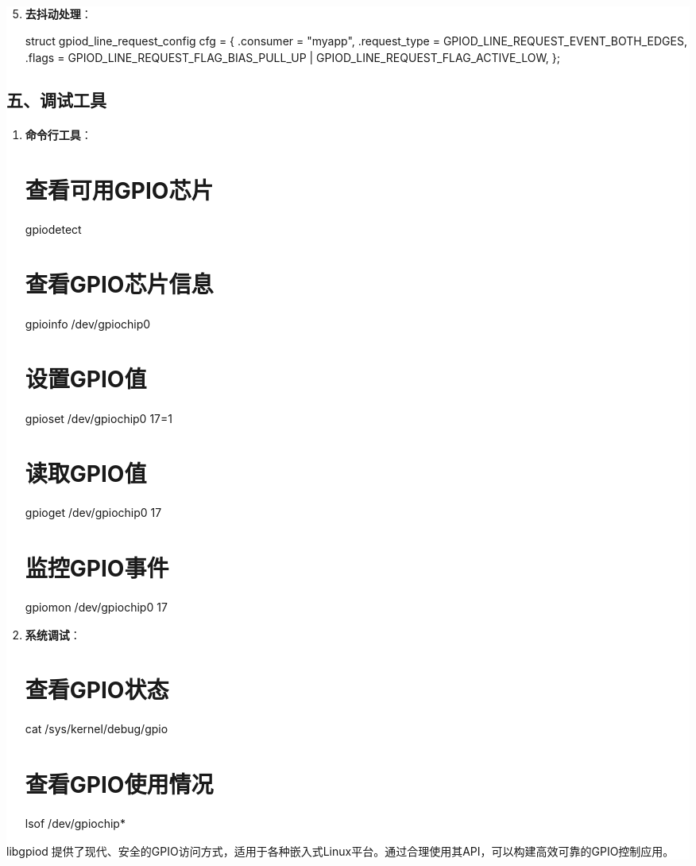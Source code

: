 5. **去抖动处理**：

   struct gpiod_line_request_config cfg = {
       .consumer = "myapp",
       .request_type = GPIOD_LINE_REQUEST_EVENT_BOTH_EDGES,
       .flags = GPIOD_LINE_REQUEST_FLAG_BIAS_PULL_UP |
                GPIOD_LINE_REQUEST_FLAG_ACTIVE_LOW,
   };
   ```

## 五、调试工具

1. **命令行工具**：

   # 查看可用GPIO芯片
   gpiodetect
   
   # 查看GPIO芯片信息
   gpioinfo /dev/gpiochip0
   
   # 设置GPIO值
   gpioset /dev/gpiochip0 17=1
   
   # 读取GPIO值
   gpioget /dev/gpiochip0 17
   
   # 监控GPIO事件
   gpiomon /dev/gpiochip0 17


2. **系统调试**：
   # 查看GPIO状态
   cat /sys/kernel/debug/gpio
   
   # 查看GPIO使用情况
   lsof /dev/gpiochip*


libgpiod 提供了现代、安全的GPIO访问方式，适用于各种嵌入式Linux平台。通过合理使用其API，可以构建高效可靠的GPIO控制应用。
